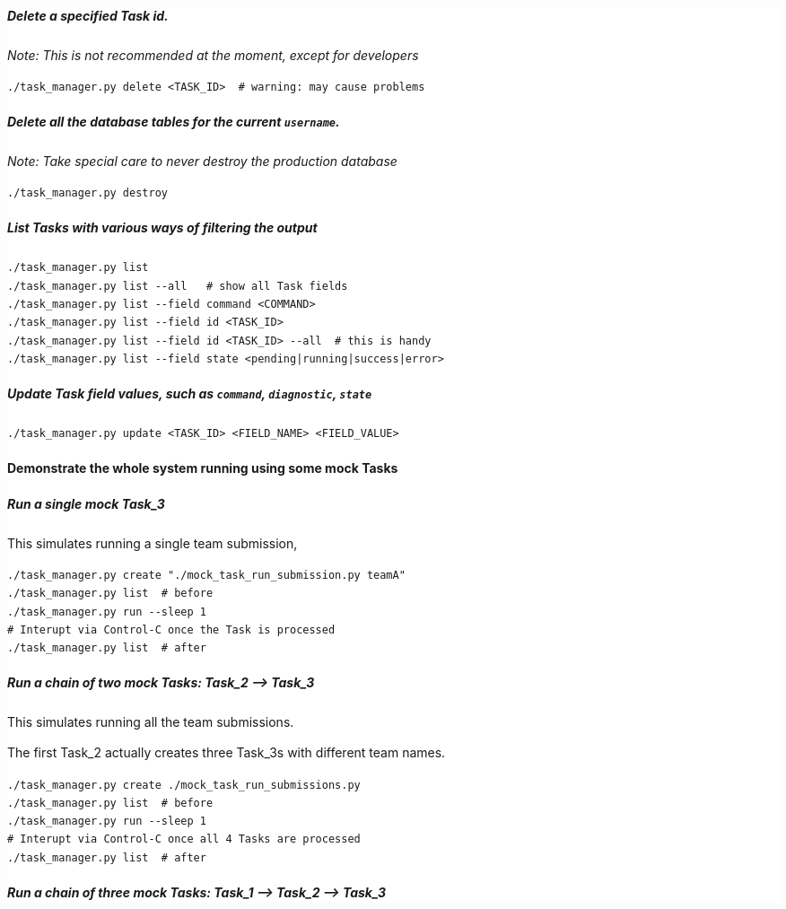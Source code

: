 ##### Delete a specified Task id.

*Note: This is not recommended at the moment, except for developers*

    ./task_manager.py delete <TASK_ID>  # warning: may cause problems

##### Delete all the database tables for the current `username`.

*Note: Take special care to never destroy the production database*

    ./task_manager.py destroy

##### List Tasks with various ways of filtering the output

    ./task_manager.py list
    ./task_manager.py list --all   # show all Task fields
    ./task_manager.py list --field command <COMMAND>
    ./task_manager.py list --field id <TASK_ID>
    ./task_manager.py list --field id <TASK_ID> --all  # this is handy
    ./task_manager.py list --field state <pending|running|success|error>

##### Update Task field values, such as `command`, `diagnostic`, `state`

    ./task_manager.py update <TASK_ID> <FIELD_NAME> <FIELD_VALUE>

#### Demonstrate the whole system running using some mock Tasks

##### Run a single mock Task_3

This simulates running a single team submission,

    ./task_manager.py create "./mock_task_run_submission.py teamA"
    ./task_manager.py list  # before
    ./task_manager.py run --sleep 1
    # Interupt via Control-C once the Task is processed
    ./task_manager.py list  # after

##### Run a chain of two mock Tasks: Task_2 --> Task_3

This simulates running all the team submissions.

The first Task_2 actually creates three Task_3s with different team names.

    ./task_manager.py create ./mock_task_run_submissions.py
    ./task_manager.py list  # before
    ./task_manager.py run --sleep 1
    # Interupt via Control-C once all 4 Tasks are processed
    ./task_manager.py list  # after

##### Run a chain of three mock Tasks: Task_1 --> Task_2 --> Task_3
